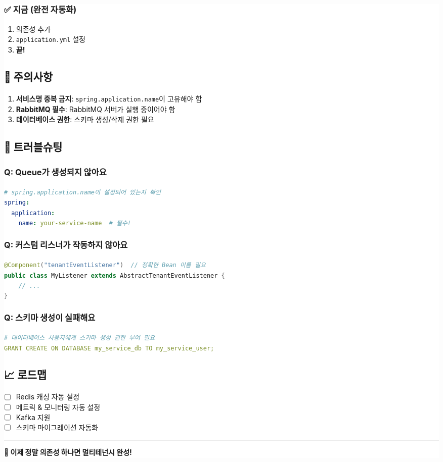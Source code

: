### ✅ 지금 (완전 자동화)
1. 의존성 추가
2. `application.yml` 설정
3. **끝!**

## 🚨 주의사항

1. **서비스명 중복 금지**: `spring.application.name`이 고유해야 함
2. **RabbitMQ 필수**: RabbitMQ 서버가 실행 중이어야 함  
3. **데이터베이스 권한**: 스키마 생성/삭제 권한 필요

## 🐛 트러블슈팅

### Q: Queue가 생성되지 않아요
```yaml
# spring.application.name이 설정되어 있는지 확인
spring:
  application:
    name: your-service-name  # 필수!
```

### Q: 커스텀 리스너가 작동하지 않아요
```java
@Component("tenantEventListener")  // 정확한 Bean 이름 필요
public class MyListener extends AbstractTenantEventListener {
    // ...
}
```

### Q: 스키마 생성이 실패해요
```yaml
# 데이터베이스 사용자에게 스키마 생성 권한 부여 필요
GRANT CREATE ON DATABASE my_service_db TO my_service_user;
```

## 📈 로드맵

- [ ] Redis 캐싱 자동 설정
- [ ] 메트릭 & 모니터링 자동 설정  
- [ ] Kafka 지원
- [ ] 스키마 마이그레이션 자동화

---

**🎉 이제 정말 의존성 하나면 멀티테넌시 완성!**

